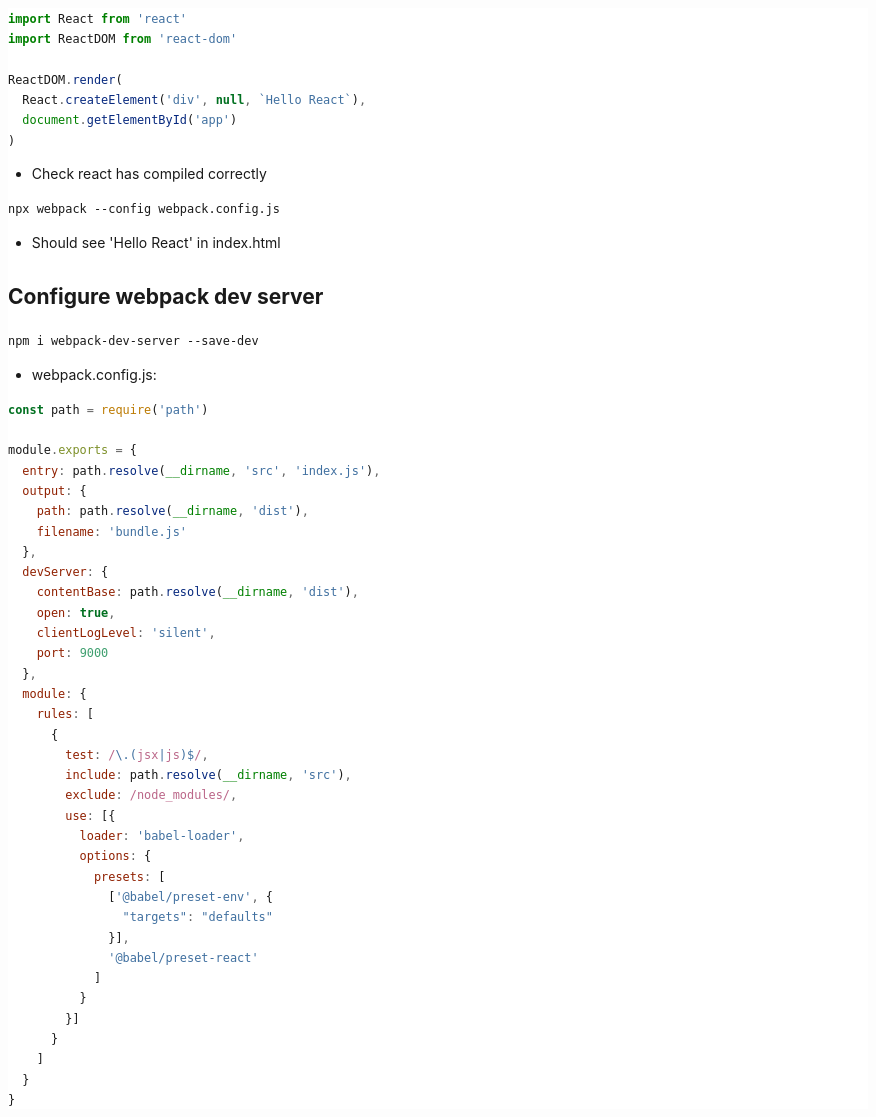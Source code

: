 ```JavaScript
import React from 'react'
import ReactDOM from 'react-dom'

ReactDOM.render(
  React.createElement('div', null, `Hello React`),
  document.getElementById('app')
)
```

- Check react has compiled correctly
```
npx webpack --config webpack.config.js
```
- Should see 'Hello React' in index.html

## Configure webpack dev server

```
npm i webpack-dev-server --save-dev
```

- webpack.config.js:

```JavaScript
const path = require('path')

module.exports = {
  entry: path.resolve(__dirname, 'src', 'index.js'),
  output: {
    path: path.resolve(__dirname, 'dist'),
    filename: 'bundle.js'
  },
  devServer: {
    contentBase: path.resolve(__dirname, 'dist'),
    open: true,
    clientLogLevel: 'silent',
    port: 9000
  },
  module: {
    rules: [
      {
        test: /\.(jsx|js)$/,
        include: path.resolve(__dirname, 'src'),
        exclude: /node_modules/,
        use: [{
          loader: 'babel-loader',
          options: {
            presets: [
              ['@babel/preset-env', {
                "targets": "defaults" 
              }],
              '@babel/preset-react'
            ]
          }
        }]
      }
    ]
  }
}
```
